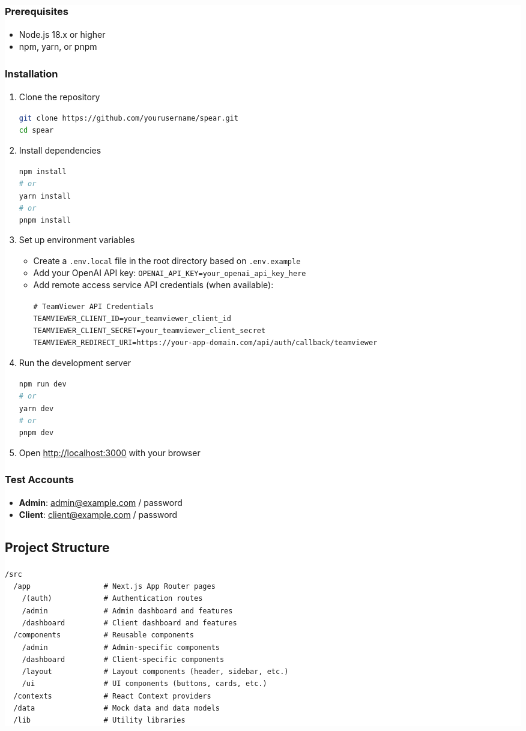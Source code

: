 ### Prerequisites

- Node.js 18.x or higher
- npm, yarn, or pnpm

### Installation

1. Clone the repository
   ```bash
   git clone https://github.com/yourusername/spear.git
   cd spear
   ```

2. Install dependencies
   ```bash
   npm install
   # or
   yarn install
   # or
   pnpm install
   ```

3. Set up environment variables
   - Create a `.env.local` file in the root directory based on `.env.example`
   - Add your OpenAI API key: `OPENAI_API_KEY=your_openai_api_key_here`
   - Add remote access service API credentials (when available):
     ```
     # TeamViewer API Credentials
     TEAMVIEWER_CLIENT_ID=your_teamviewer_client_id
     TEAMVIEWER_CLIENT_SECRET=your_teamviewer_client_secret
     TEAMVIEWER_REDIRECT_URI=https://your-app-domain.com/api/auth/callback/teamviewer
     ```

4. Run the development server
   ```bash
   npm run dev
   # or
   yarn dev
   # or
   pnpm dev
   ```

5. Open [http://localhost:3000](http://localhost:3000) with your browser

### Test Accounts

- **Admin**: admin@example.com / password
- **Client**: client@example.com / password

## Project Structure

```
/src
  /app                 # Next.js App Router pages
    /(auth)            # Authentication routes
    /admin             # Admin dashboard and features
    /dashboard         # Client dashboard and features
  /components          # Reusable components
    /admin             # Admin-specific components
    /dashboard         # Client-specific components
    /layout            # Layout components (header, sidebar, etc.)
    /ui                # UI components (buttons, cards, etc.)
  /contexts            # React Context providers
  /data                # Mock data and data models
  /lib                 # Utility libraries
```